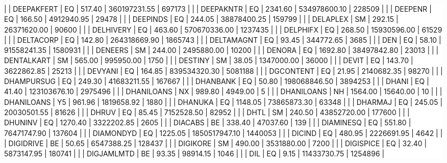 |  | DEEPAKFERT | EQ | 517.40 | 360197231.55 | 697173 |
|  | DEEPAKNTR | EQ | 2341.60 | 534978600.10 | 228509 |
|  | DEEPENR | EQ | 166.50 | 4912940.95 | 29478 |
|  | DEEPINDS | EQ | 244.05 | 38878400.25 | 159799 |
|  | DELAPLEX | SM | 292.15 | 26371620.00 | 90600 |
|  | DELHIVERY | EQ | 463.60 | 570670336.00 | 1237435 |
|  | DELPHIFX | EQ | 268.50 | 15930596.00 | 61529 |
|  | DELTACORP | EQ | 142.80 | 264318669.90 | 1865743 |
|  | DELTAMAGNT | EQ | 93.45 | 344772.65 | 3685 |
|  | DEN | EQ | 58.10 | 91558241.35 | 1580931 |
|  | DENEERS | SM | 244.00 | 2495880.00 | 10200 |
|  | DENORA | EQ | 1692.80 | 38497842.80 | 23013 |
|  | DENTALKART | SM | 565.00 | 995950.00 | 1750 |
|  | DESTINY | SM | 38.05 | 1347000.00 | 36000 |
|  | DEVIT | EQ | 143.70 | 3622862.85 | 25213 |
|  | DEVYANI | EQ | 164.85 | 839534320.30 | 5081188 |
|  | DGCONTENT | EQ | 21.95 | 2140682.35 | 98270 |
|  | DHAMPURSUG | EQ | 249.30 | 41683211.55 | 167667 |
|  | DHANBANK | EQ | 50.80 | 198068846.50 | 3894253 |
|  | DHANI | EQ | 41.40 | 123103676.10 | 2975496 |
|  | DHANILOANS | NX | 989.80 | 4949.00 | 5 |
|  | DHANILOANS | NH | 1564.00 | 15640.00 | 10 |
|  | DHANILOANS | Y5 | 961.96 | 1819658.92 | 1880 |
|  | DHANUKA | EQ | 1148.05 | 73865873.30 | 63348 |
|  | DHARMAJ | EQ | 245.05 | 20030501.55 | 81626 |
|  | DHRUV | EQ | 85.45 | 7152528.50 | 82952 |
|  | DHTL | SM | 240.50 | 43852720.00 | 177600 |
|  | DHUNINV | EQ | 1270.40 | 3322202.85 | 2605 |
|  | DIACABS | BE | 338.40 | 47037.60 | 139 |
|  | DIAMINESQ | EQ | 551.80 | 76471747.90 | 137604 |
|  | DIAMONDYD | EQ | 1225.05 | 1850517947.10 | 1440053 |
|  | DICIND | EQ | 480.95 | 2226691.95 | 4642 |
|  | DIGIDRIVE | BE | 50.65 | 6547388.25 | 128437 |
|  | DIGIKORE | SM | 490.00 | 3531880.00 | 7200 |
|  | DIGISPICE | EQ | 32.40 | 5873147.95 | 180741 |
|  | DIGJAMLMTD | BE | 93.35 | 98914.15 | 1046 |
|  | DIL | EQ | 9.15 | 11433730.75 | 1254896 |
